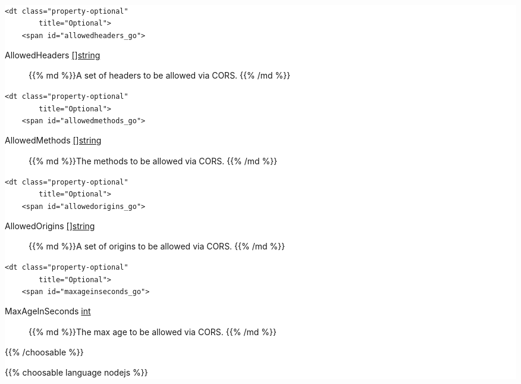     <dt class="property-optional"
            title="Optional">
        <span id="allowedheaders_go">
<a href="#allowedheaders_go" style="color: inherit; text-decoration: inherit;">Allowed<wbr>Headers</a>
</span> 
        <span class="property-indicator"></span>
        <span class="property-type"><a href="https://golang.org/pkg/builtin/#string">[]string</a></span>
    </dt>
    <dd>{{% md %}}A set of headers to be allowed via CORS.
{{% /md %}}</dd>

    <dt class="property-optional"
            title="Optional">
        <span id="allowedmethods_go">
<a href="#allowedmethods_go" style="color: inherit; text-decoration: inherit;">Allowed<wbr>Methods</a>
</span> 
        <span class="property-indicator"></span>
        <span class="property-type"><a href="https://golang.org/pkg/builtin/#string">[]string</a></span>
    </dt>
    <dd>{{% md %}}The methods to be allowed via CORS.
{{% /md %}}</dd>

    <dt class="property-optional"
            title="Optional">
        <span id="allowedorigins_go">
<a href="#allowedorigins_go" style="color: inherit; text-decoration: inherit;">Allowed<wbr>Origins</a>
</span> 
        <span class="property-indicator"></span>
        <span class="property-type"><a href="https://golang.org/pkg/builtin/#string">[]string</a></span>
    </dt>
    <dd>{{% md %}}A set of origins to be allowed via CORS.
{{% /md %}}</dd>

    <dt class="property-optional"
            title="Optional">
        <span id="maxageinseconds_go">
<a href="#maxageinseconds_go" style="color: inherit; text-decoration: inherit;">Max<wbr>Age<wbr>In<wbr>Seconds</a>
</span> 
        <span class="property-indicator"></span>
        <span class="property-type"><a href="https://golang.org/pkg/builtin/#integer">int</a></span>
    </dt>
    <dd>{{% md %}}The max age to be allowed via CORS.
{{% /md %}}</dd>

</dl>
{{% /choosable %}}


{{% choosable language nodejs %}}
<dl class="resources-properties">
